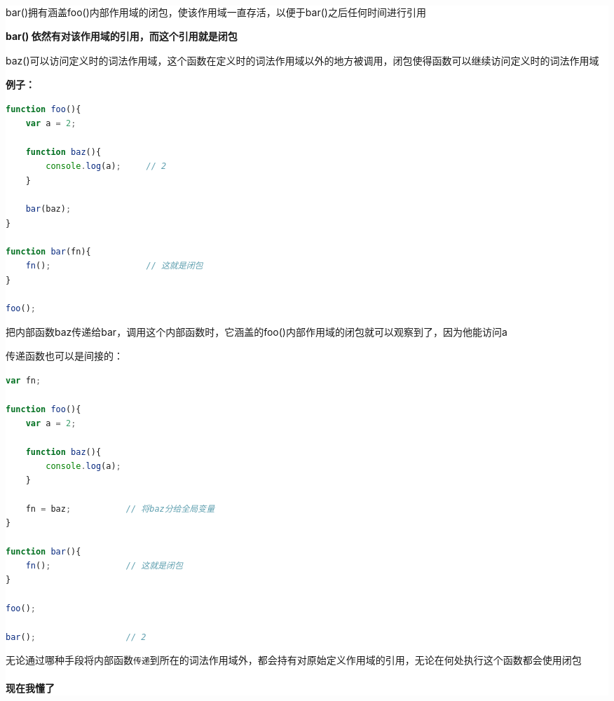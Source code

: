 bar()拥有涵盖foo()内部作用域的闭包，使该作用域一直存活，以便于bar()之后任何时间进行引用

**bar() 依然有对该作用域的引用，而这个引用就是闭包**

baz()可以访问定义时的词法作用域，这个函数在定义时的词法作用域以外的地方被调用，闭包使得函数可以继续访问定义时的词法作用域

**例子：**

```javascript
function foo(){
	var a = 2;
	
	function baz(){
		console.log(a);		// 2
	}
	
	bar(baz);
}

function bar(fn){
	fn();					// 这就是闭包
}

foo();
```

把内部函数baz传递给bar，调用这个内部函数时，它涵盖的foo()内部作用域的闭包就可以观察到了，因为他能访问a

传递函数也可以是间接的：

```javascript
var fn;

function foo(){
	var a = 2;
	
	function baz(){
		console.log(a);
	}
	
	fn = baz;			// 将baz分给全局变量
}

function bar(){
	fn();				// 这就是闭包
}

foo();

bar();					// 2
```

无论通过哪种手段将内部函数`传递`到所在的词法作用域外，都会持有对原始定义作用域的引用，无论在何处执行这个函数都会使用闭包



#### 现在我懂了
